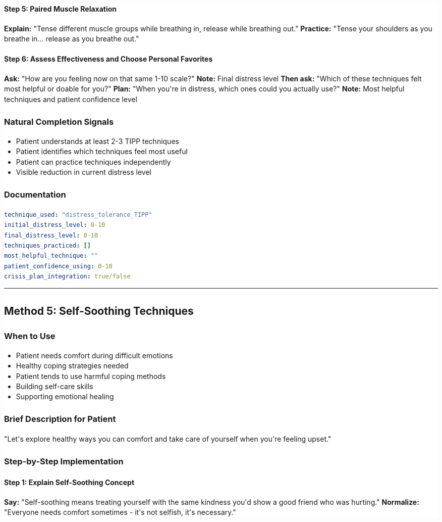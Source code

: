 #### Step 5: Paired Muscle Relaxation
**Explain:** "Tense different muscle groups while breathing in, release while breathing out."
**Practice:** "Tense your shoulders as you breathe in... release as you breathe out."

#### Step 6: Assess Effectiveness and Choose Personal Favorites
**Ask:** "How are you feeling now on that same 1-10 scale?"
**Note:** Final distress level
**Then ask:** "Which of these techniques felt most helpful or doable for you?"
**Plan:** "When you're in distress, which ones could you actually use?"
**Note:** Most helpful techniques and patient confidence level

### Natural Completion Signals
- Patient understands at least 2-3 TIPP techniques
- Patient identifies which techniques feel most useful
- Patient can practice techniques independently
- Visible reduction in current distress level

### Documentation
```yaml
technique_used: "distress_tolerance_TIPP"
initial_distress_level: 0-10
final_distress_level: 0-10
techniques_practiced: []
most_helpful_technique: ""
patient_confidence_using: 0-10
crisis_plan_integration: true/false
```

---

## Method 5: Self-Soothing Techniques

### When to Use
- Patient needs comfort during difficult emotions
- Healthy coping strategies needed
- Patient tends to use harmful coping methods
- Building self-care skills
- Supporting emotional healing

### Brief Description for Patient
"Let's explore healthy ways you can comfort and take care of yourself when you're feeling upset."

### Step-by-Step Implementation

#### Step 1: Explain Self-Soothing Concept
**Say:** "Self-soothing means treating yourself with the same kindness you'd show a good friend who was hurting."
**Normalize:** "Everyone needs comfort sometimes - it's not selfish, it's necessary."
